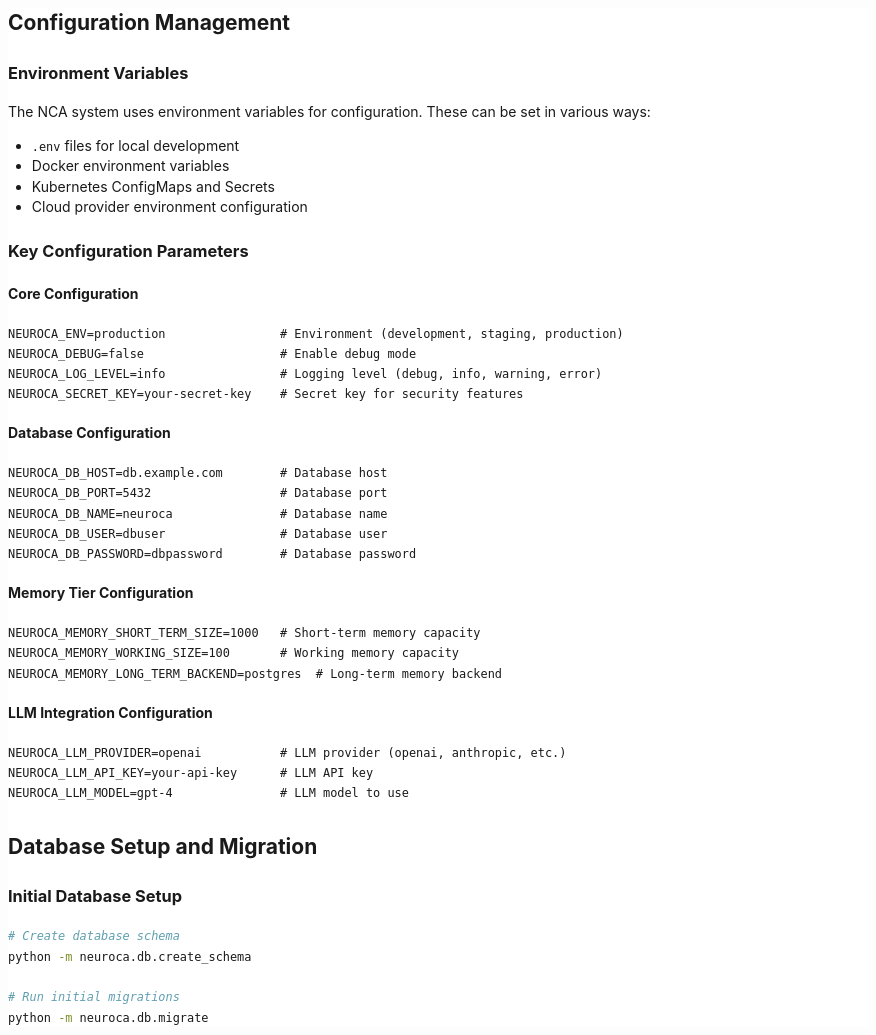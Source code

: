 ## Configuration Management

### Environment Variables
The NCA system uses environment variables for configuration. These can be set in various ways:
- `.env` files for local development
- Docker environment variables
- Kubernetes ConfigMaps and Secrets
- Cloud provider environment configuration

### Key Configuration Parameters

#### Core Configuration
```
NEUROCA_ENV=production                # Environment (development, staging, production)
NEUROCA_DEBUG=false                   # Enable debug mode
NEUROCA_LOG_LEVEL=info                # Logging level (debug, info, warning, error)
NEUROCA_SECRET_KEY=your-secret-key    # Secret key for security features
```

#### Database Configuration
```
NEUROCA_DB_HOST=db.example.com        # Database host
NEUROCA_DB_PORT=5432                  # Database port
NEUROCA_DB_NAME=neuroca               # Database name
NEUROCA_DB_USER=dbuser                # Database user
NEUROCA_DB_PASSWORD=dbpassword        # Database password
```

#### Memory Tier Configuration
```
NEUROCA_MEMORY_SHORT_TERM_SIZE=1000   # Short-term memory capacity
NEUROCA_MEMORY_WORKING_SIZE=100       # Working memory capacity
NEUROCA_MEMORY_LONG_TERM_BACKEND=postgres  # Long-term memory backend
```

#### LLM Integration Configuration
```
NEUROCA_LLM_PROVIDER=openai           # LLM provider (openai, anthropic, etc.)
NEUROCA_LLM_API_KEY=your-api-key      # LLM API key
NEUROCA_LLM_MODEL=gpt-4               # LLM model to use
```

## Database Setup and Migration

### Initial Database Setup
```bash
# Create database schema
python -m neuroca.db.create_schema

# Run initial migrations
python -m neuroca.db.migrate
```
